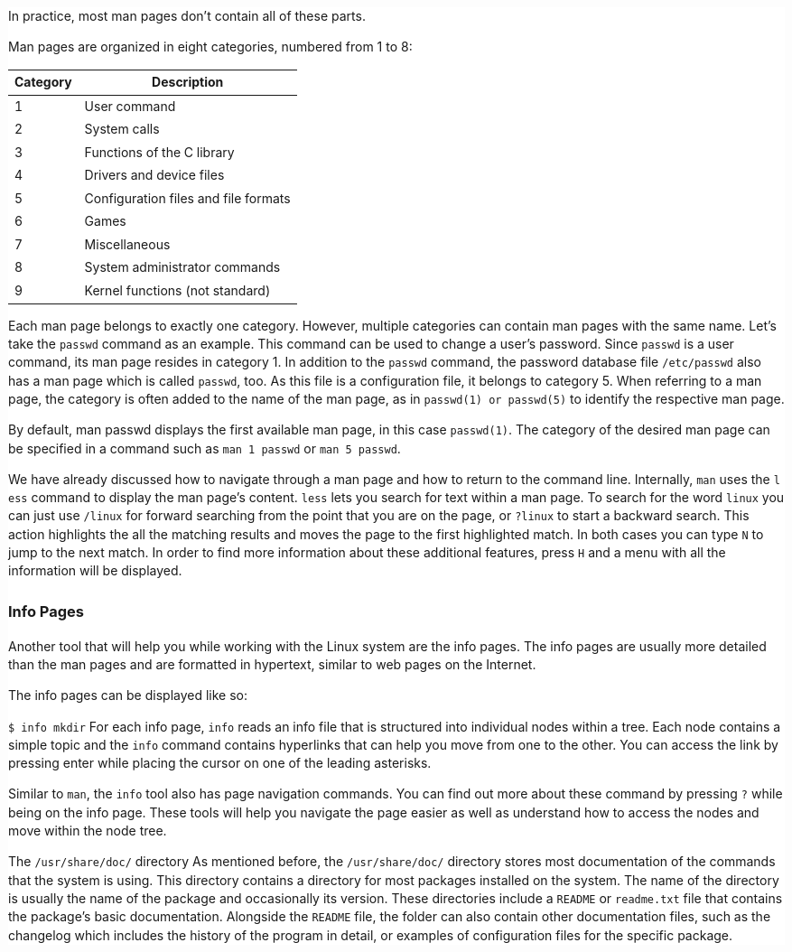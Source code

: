 
In practice, most man pages don’t contain all of these parts.

Man pages are organized in eight categories, numbered from 1 to 8:

Category |	Description
---|---
1|User command
2|System calls
3|Functions of the C library
4|Drivers and device files
5|Configuration files and file formats
6|Games
7|Miscellaneous
8|System administrator commands
9|Kernel functions (not standard)

Each man page belongs to exactly one category. However, multiple categories can contain man pages with the same name. Let’s take the `passwd` command as an example. This command can be used to change a user’s password. Since `passwd` is a user command, its man page resides in category 1. In addition to the `passwd` command, the password database file `/etc/passwd` also has a man page which is called `passwd`, too. As this file is a configuration file, it belongs to category 5. When referring to a man page, the category is often added to the name of the man page, as in `passwd(1) or passwd(5)` to identify the respective man page.

By default, man passwd displays the first available man page, in this case `passwd(1)`. The category of the desired man page can be specified in a command such as `man 1 passwd` or `man 5 passwd`.

We have already discussed how to navigate through a man page and how to return to the command line. Internally, `man` uses the `less` command to display the man page’s content. `less` lets you search for text within a man page. To search for the word `linux` you can just use `/linux` for forward searching from the point that you are on the page, or `?linux` to start a backward search. This action highlights the all the matching results and moves the page to the first highlighted match. In both cases you can type `N` to jump to the next match. In order to find more information about these additional features, press `H` and a menu with all the information will be displayed.

### Info Pages
Another tool that will help you while working with the Linux system are the info pages. The info pages are usually more detailed than the man pages and are formatted in hypertext, similar to web pages on the Internet.

The info pages can be displayed like so:

`$ info mkdir`
For each info page, `info` reads an info file that is structured into individual nodes within a tree. Each node contains a simple topic and the `info` command contains hyperlinks that can help you move from one to the other. You can access the link by pressing enter while placing the cursor on one of the leading asterisks.

Similar to `man`, the `info` tool also has page navigation commands. You can find out more about these command by pressing `?` while being on the info page. These tools will help you navigate the page easier as well as understand how to access the nodes and move within the node tree.

The `/usr/share/doc/` directory
As mentioned before, the `/usr/share/doc/` directory stores most documentation of the commands that the system is using. This directory contains a directory for most packages installed on the system. The name of the directory is usually the name of the package and occasionally its version. These directories include a `README` or `readme.txt` file that contains the package’s basic documentation. Alongside the `README` file, the folder can also contain other documentation files, such as the changelog which includes the history of the program in detail, or examples of configuration files for the specific package.
